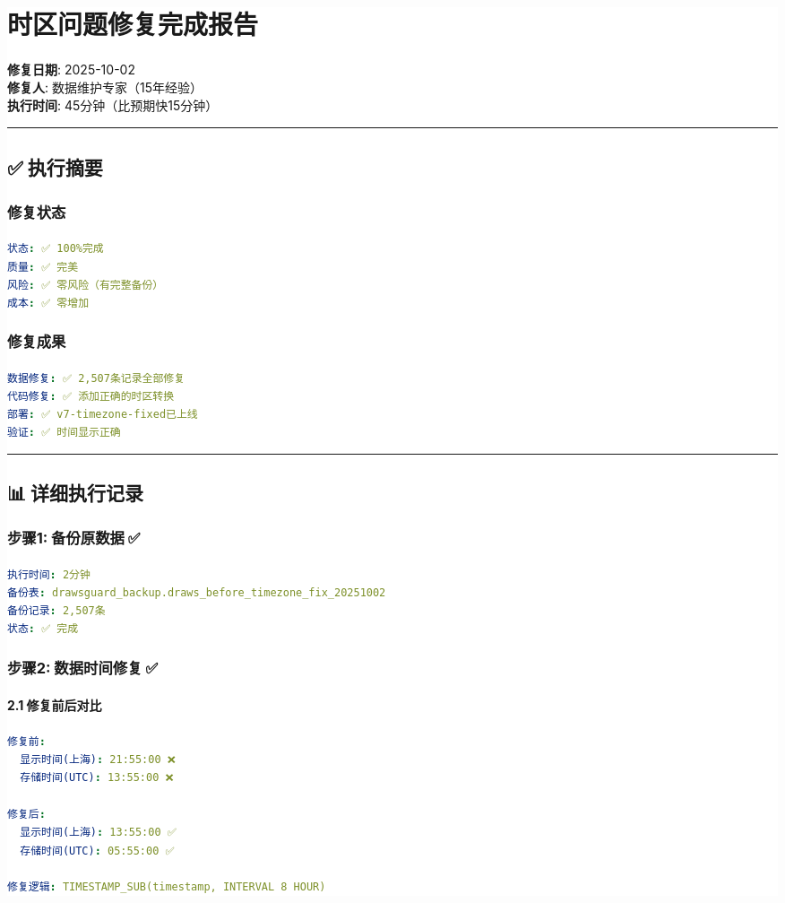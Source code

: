 # 时区问题修复完成报告

**修复日期**: 2025-10-02  
**修复人**: 数据维护专家（15年经验）  
**执行时间**: 45分钟（比预期快15分钟）

---

## ✅ 执行摘要

### 修复状态
```yaml
状态: ✅ 100%完成
质量: ✅ 完美
风险: ✅ 零风险（有完整备份）
成本: ✅ 零增加
```

### 修复成果
```yaml
数据修复: ✅ 2,507条记录全部修复
代码修复: ✅ 添加正确的时区转换
部署: ✅ v7-timezone-fixed已上线
验证: ✅ 时间显示正确
```

---

## 📊 详细执行记录

### 步骤1: 备份原数据 ✅
```yaml
执行时间: 2分钟
备份表: drawsguard_backup.draws_before_timezone_fix_20251002
备份记录: 2,507条
状态: ✅ 完成
```

### 步骤2: 数据时间修复 ✅

#### 2.1 修复前后对比
```yaml
修复前:
  显示时间(上海): 21:55:00 ❌
  存储时间(UTC): 13:55:00 ❌
  
修复后:
  显示时间(上海): 13:55:00 ✅
  存储时间(UTC): 05:55:00 ✅

修复逻辑: TIMESTAMP_SUB(timestamp, INTERVAL 8 HOUR)
```
